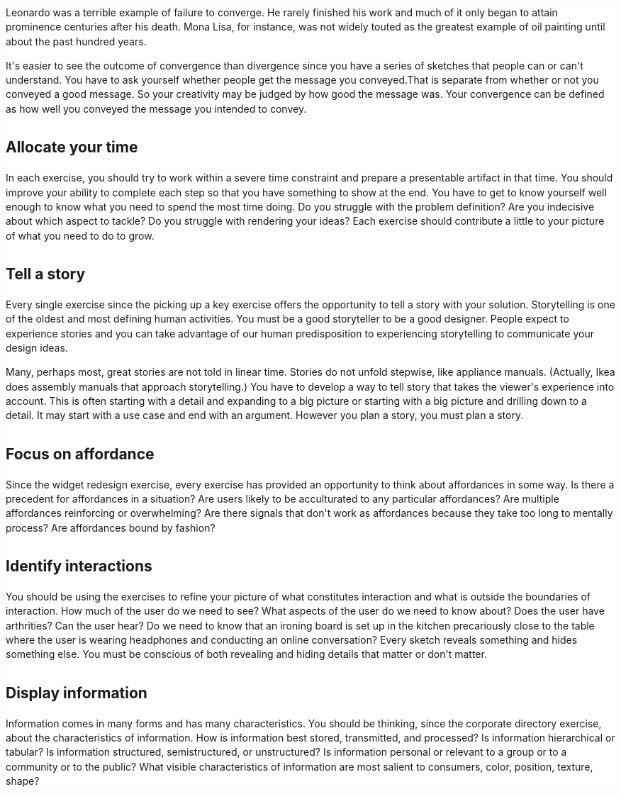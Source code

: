 Leonardo was a terrible example of failure to converge. He rarely finished his work and much of it only began to attain prominence centuries after his death. Mona Lisa, for instance, was not widely touted as the greatest example of oil painting until about the past hundred years.

It's easier to see the outcome of convergence than divergence since you have a series of sketches that people can or can't understand.
You have to ask yourself whether people get the message you conveyed.That is separate from whether or not you conveyed a good message. So your creativity may be judged by how good the message was. Your convergence can be defined as how well you conveyed the message you intended to convey.

## Allocate your time
In each exercise, you should try to work within a severe time constraint and prepare a presentable artifact in that time. You should improve your ability to complete each step so that you have something to show at the end. You have to get to know yourself well enough to know what you need to spend the most time doing. Do you struggle with the problem definition? Are you indecisive about which aspect to tackle? Do you struggle with rendering your ideas? Each exercise should contribute a little to your picture of what you need to do to grow.

## Tell a story
Every single exercise since the picking up a key exercise offers the opportunity to tell a story with your solution. Storytelling is one of the oldest and most defining human activities. You must be a good storyteller to be a good designer. People expect to experience stories and you can take advantage of our human predisposition to experiencing storytelling to communicate your design ideas.

Many, perhaps most, great stories are not told in linear time. Stories do not unfold stepwise, like appliance manuals. (Actually, Ikea does assembly manuals that approach storytelling.) You have to develop a way to tell story that takes the viewer's experience into account. This is often starting with a detail and expanding to a big picture or starting with a big picture and drilling down to a detail. It may start with a use case and end with an argument. However you plan a story, you must plan a story.

## Focus on affordance
Since the widget redesign exercise, every exercise has provided an opportunity to think about affordances in some way. Is there a precedent for affordances in a situation? Are users likely to be acculturated to any particular affordances? Are multiple affordances reinforcing or overwhelming? Are there signals that don't work as affordances because they take too long to mentally process? Are affordances bound by fashion?

## Identify interactions
You should be using the exercises to refine your picture of what constitutes interaction and what is outside the boundaries of interaction. How much of the user do we need to see? What aspects of the user do we need to know about? Does the user have arthrities? Can the user hear? Do we need to know that an ironing board is set up in the kitchen precariously close to the table where the user is wearing headphones and conducting an online conversation? Every sketch reveals something and hides something else. You must be conscious of both revealing and hiding details that matter or don't matter.

## Display information
Information comes in many forms and has many characteristics. You should be thinking, since the corporate directory exercise, about the characteristics of information. How is information best stored, transmitted, and processed? Is information hierarchical or tabular? Is information structured, semistructured, or unstructured? Is information personal or relevant to a group or to a community or to the public? What visible characteristics of information are most salient to consumers, color, position, texture, shape?
